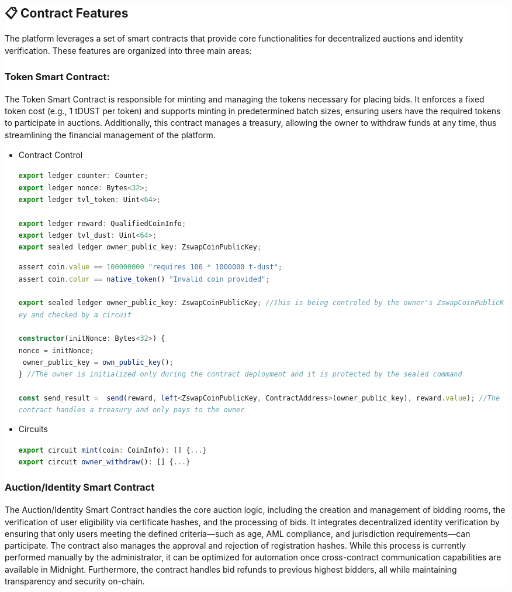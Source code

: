 
## 📋 Contract Features
The platform leverages a set of smart contracts that provide core functionalities for decentralized auctions and identity verification. These features are organized into three main areas:

### Token Smart Contract:
The Token Smart Contract is responsible for minting and managing the tokens necessary for placing bids. It enforces a fixed token cost (e.g., 1 tDUST per token) and supports minting in predetermined batch sizes, ensuring users have the required tokens to participate in auctions. Additionally, this contract manages a treasury, allowing the owner to withdraw funds at any time, thus streamlining the financial management of the platform.

- Contract Control 
    ```typescript
    export ledger counter: Counter;
    export ledger nonce: Bytes<32>;
    export ledger tvl_token: Uint<64>;

    export ledger reward: QualifiedCoinInfo;  
    export ledger tvl_dust: Uint<64>;
    export sealed ledger owner_public_key: ZswapCoinPublicKey;
    ```
    ```typescript
    assert coin.value == 100000000 "requires 100 * 1000000 t-dust";
    assert coin.color == native_token() "Invalid coin provided";

    export sealed ledger owner_public_key: ZswapCoinPublicKey; //This is being controled by the owner's ZswapCoinPublicKey and checked by a circuit

    constructor(initNonce: Bytes<32>) {
    nonce = initNonce;
     owner_public_key = own_public_key();
    } //The owner is initialized only during the contract deployment and it is protected by the sealed command

    const send_result =  send(reward, left<ZswapCoinPublicKey, ContractAddress>(owner_public_key), reward.value); //The contract handles a treasury and only pays to the owner
    ```

- Circuits
    ```typescript
    export circuit mint(coin: CoinInfo): [] {...}
    export circuit owner_withdraw(): [] {...}
    ```

### Auction/Identity Smart Contract
The Auction/Identity Smart Contract handles the core auction logic, including the creation and management of bidding rooms, the verification of user eligibility via certificate hashes, and the processing of bids. It integrates decentralized identity verification by ensuring that only users meeting the defined criteria—such as age, AML compliance, and jurisdiction requirements—can participate. The contract also manages the approval and rejection of registration hashes. While this process is currently performed manually by the administrator, it can be optimized for automation once cross-contract communication capabilities are available in Midnight. Furthermore, the contract handles bid refunds to previous highest bidders, all while maintaining transparency and security on-chain.
